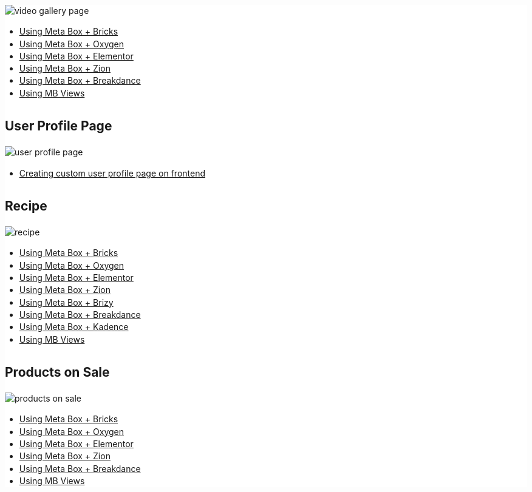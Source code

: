 ![video gallery page](/tutorials/case-5.png)
<ul>
	<li><a href="/tutorials/create-video-gallery-page-bricks/">Using Meta Box + Bricks</a></li>
	<li><a href="/tutorials/create-video-gallery-page-meta-box-oxygen/">Using Meta Box + Oxygen</a></li>
	<li><a href="/tutorials/create-video-gallery-page-with-elementor/">Using Meta Box + Elementor</a></li>
	<li><a href="/tutorials/create-video-gallery-page-with-zion/">Using Meta Box + Zion</a></li>
	<li><a href="/tutorials/create-video-gallery-page-meta-box-breakdance/">Using Meta Box + Breakdance</a></li>
	<li><a href="/tutorials/create-video-gallery-page-mb-views/">Using MB Views</a></li>
</ul>
		</div>
		<div className="items">
			<h2>User Profile Page</h2>

![user profile page](/tutorials/case-6.png)
<ul>
	<li><a href="/tutorials/create-user-profile-page/">Creating custom user profile page on frontend</a></li>
</ul>
		</div>
		<div className="items">
			<h2>Recipe</h2>

![recipe](/tutorials/case-7.png)
<ul>
	<li><a href="/tutorials/create-recipes-meta-box-bricks/">Using Meta Box + Bricks</a></li>
	<li><a href="/tutorials/create-recipe-meta-box-oxygen/">Using Meta Box + Oxygen</a></li>
	<li><a href="/tutorials/create-recipe-meta-box-elementor/">Using Meta Box + Elementor</a></li>
	<li><a href="/tutorials/create-recipes-meta-box-zion/">Using Meta Box + Zion</a></li>
	<li><a href="/tutorials/create-a-recipe-brizy/">Using Meta Box + Brizy</a></li>
	<li><a href="/tutorials/create-recipe-breakdance/">Using Meta Box + Breakdance</a></li>
	<li><a href="/tutorials/create-recipe-with-kadence/">Using Meta Box + Kadence</a></li>
	<li><a href="/tutorials/create-recipe-mb-views/">Using MB Views</a></li>
</ul>
		</div>
		<div className="items">
			<h2>Products on Sale</h2>

![products on sale](/tutorials/case-29.jpg)
<ul>
	<li><a href="/tutorials/show-posts-with-specific-criteria-bricks/">Using Meta Box + Bricks</a></li>
	<li><a href="/tutorials/show-posts-specific-criteria-oxygen/">Using Meta Box + Oxygen</a></li>
	<li><a href="/tutorials/show-posts-specific-criteria-with-elementor/">Using Meta Box + Elementor</a></li>
	<li><a href="/tutorials/show-posts-specific-criteria-with-zion/">Using Meta Box + Zion</a></li>
	<li><a href="/tutorials/show-posts-specific-criteria-meta-box-breakdance/">Using Meta Box + Breakdance</a></li>
	<li><a href="/tutorials/show-posts-specific-criteria-mb-views/">Using MB Views</a></li>
	